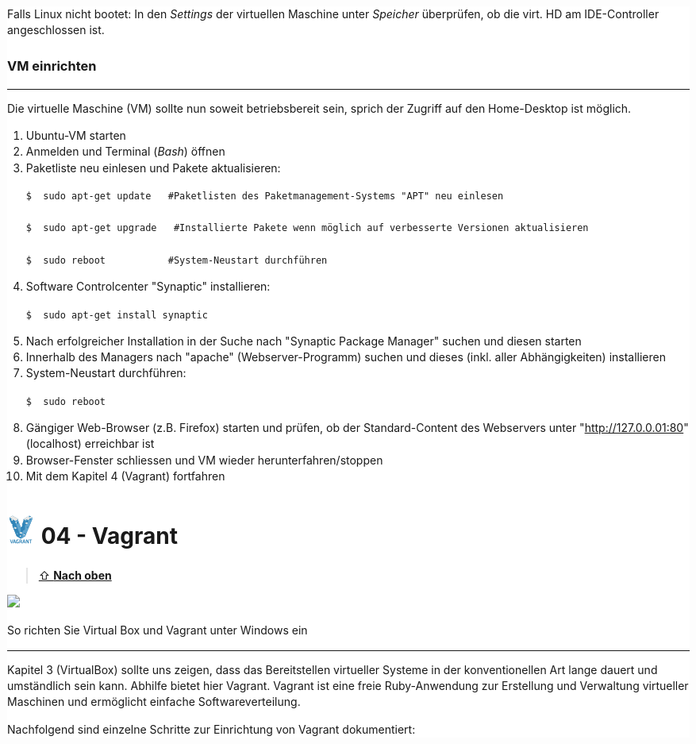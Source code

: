Falls Linux nicht bootet: In den *Settings* der virtuellen Maschine unter *Speicher* überprüfen, ob die virt. HD am IDE-Controller angeschlossen ist. 

### VM einrichten
***
Die virtuelle Maschine (VM) sollte nun soweit betriebsbereit sein, sprich der Zugriff auf den Home-Desktop ist möglich. 

1. Ubuntu-VM starten
2. Anmelden und Terminal (*Bash*) öffnen
3. Paketliste neu einlesen und Pakete aktualisieren:
   ```Shell 
   $  sudo apt-get update   #Paketlisten des Paketmanagement-Systems "APT" neu einlesen
   
   $  sudo apt-get upgrade   #Installierte Pakete wenn möglich auf verbesserte Versionen aktualisieren

   $  sudo reboot           #System-Neustart durchführen
   ```
4. Software Controlcenter "Synaptic" installieren:
   ```Shell 
   $  sudo apt-get install synaptic
   ```
5. Nach erfolgreicher Installation in der Suche nach "Synaptic Package Manager" suchen und diesen starten
6. Innerhalb des Managers nach "apache" (Webserver-Programm) suchen und dieses (inkl. aller Abhängigkeiten) installieren
7. System-Neustart durchführen:
   ```Shell 
   $  sudo reboot
   ```
8. Gängiger Web-Browser (z.B. Firefox) starten und prüfen, ob der Standard-Content des Webservers unter "http://127.0.0.01:80" (localhost) erreichbar ist
9. Browser-Fenster schliessen und VM wieder herunterfahren/stoppen
10. Mit dem Kapitel 4 (Vagrant) fortfahren

![](../images/Vagrant_36x36.png "Vagrant")  04 - Vagrant
======

> [⇧ **Nach oben**](#inhaltsverzeichnis)

[![](https://img.youtube.com/vi/mPBWWu7sZU4/0.jpg)](https://www.youtube.com/watch?v=mPBWWu7sZU4)

So richten Sie Virtual Box und Vagrant unter Windows ein

---

Kapitel 3 (VirtualBox) sollte uns zeigen, dass das Bereitstellen virtueller Systeme in der konventionellen Art lange dauert und umständlich sein kann.
Abhilfe bietet hier Vagrant. Vagrant ist eine freie Ruby-Anwendung zur Erstellung und Verwaltung virtueller Maschinen und ermöglicht einfache Softwareverteilung.

Nachfolgend sind einzelne Schritte zur Einrichtung von Vagrant dokumentiert:
